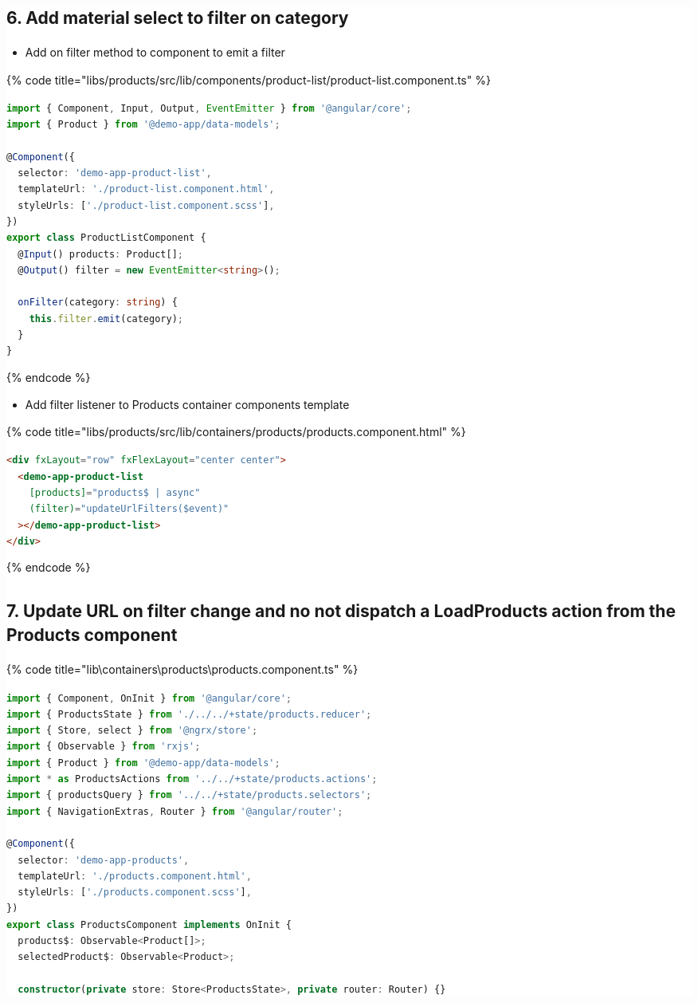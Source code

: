 ## 6. Add material select to filter on category

* Add on filter method to component to emit a filter

{% code title="libs/products/src/lib/components/product-list/product-list.component.ts" %}

```typescript
import { Component, Input, Output, EventEmitter } from '@angular/core';
import { Product } from '@demo-app/data-models';

@Component({
  selector: 'demo-app-product-list',
  templateUrl: './product-list.component.html',
  styleUrls: ['./product-list.component.scss'],
})
export class ProductListComponent {
  @Input() products: Product[];
  @Output() filter = new EventEmitter<string>();

  onFilter(category: string) {
    this.filter.emit(category);
  }
}
```

{% endcode %}

* Add filter listener to Products container components template

{% code title="libs/products/src/lib/containers/products/products.component.html" %}

```html
<div fxLayout="row" fxFlexLayout="center center">
  <demo-app-product-list
    [products]="products$ | async"
    (filter)="updateUrlFilters($event)"
  ></demo-app-product-list>
</div>
```

{% endcode %}

## 7. Update URL on filter change and no not dispatch a LoadProducts action from the Products component

{% code title="lib\\containers\\products\\products.component.ts" %}

```typescript
import { Component, OnInit } from '@angular/core';
import { ProductsState } from './../../+state/products.reducer';
import { Store, select } from '@ngrx/store';
import { Observable } from 'rxjs';
import { Product } from '@demo-app/data-models';
import * as ProductsActions from '../../+state/products.actions';
import { productsQuery } from '../../+state/products.selectors';
import { NavigationExtras, Router } from '@angular/router';

@Component({
  selector: 'demo-app-products',
  templateUrl: './products.component.html',
  styleUrls: ['./products.component.scss'],
})
export class ProductsComponent implements OnInit {
  products$: Observable<Product[]>;
  selectedProduct$: Observable<Product>;

  constructor(private store: Store<ProductsState>, private router: Router) {}
```